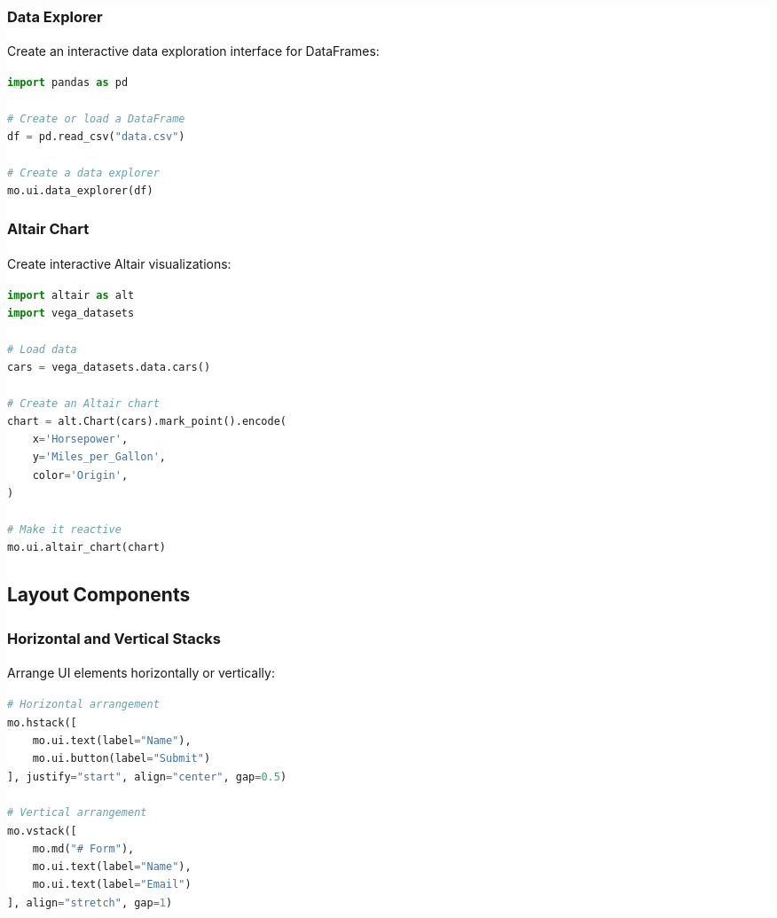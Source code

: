 ### Data Explorer

Create an interactive data exploration interface for DataFrames:

```python
import pandas as pd

# Create or load a DataFrame
df = pd.read_csv("data.csv")

# Create a data explorer
mo.ui.data_explorer(df)
```

### Altair Chart

Create interactive Altair visualizations:

```python
import altair as alt
import vega_datasets

# Load data
cars = vega_datasets.data.cars()

# Create an Altair chart
chart = alt.Chart(cars).mark_point().encode(
    x='Horsepower',
    y='Miles_per_Gallon',
    color='Origin',
)

# Make it reactive
mo.ui.altair_chart(chart)
```

## Layout Components

### Horizontal and Vertical Stacks

Arrange UI elements horizontally or vertically:

```python
# Horizontal arrangement
mo.hstack([
    mo.ui.text(label="Name"),
    mo.ui.button(label="Submit")
], justify="start", align="center", gap=0.5)

# Vertical arrangement
mo.vstack([
    mo.md("# Form"),
    mo.ui.text(label="Name"),
    mo.ui.text(label="Email")
], align="stretch", gap=1)
```
